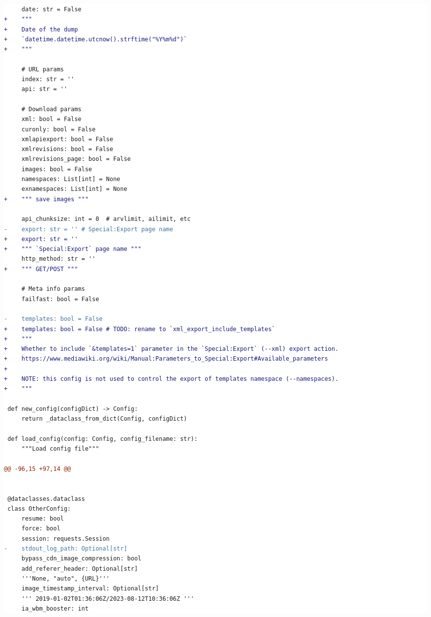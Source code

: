 ```diff
     date: str = False
+    """
+    Date of the dump
+    `datetime.datetime.utcnow().strftime("%Y%m%d")`
+    """
 
     # URL params
     index: str = ''
     api: str = ''
 
     # Download params
     xml: bool = False
     curonly: bool = False
     xmlapiexport: bool = False
     xmlrevisions: bool = False
     xmlrevisions_page: bool = False
     images: bool = False
     namespaces: List[int] = None
     exnamespaces: List[int] = None
+    """ save images """
 
     api_chunksize: int = 0  # arvlimit, ailimit, etc
-    export: str = '' # Special:Export page name
+    export: str = ''
+    """ `Special:Export` page name """
     http_method: str = ''
+    """ GET/POST """
 
     # Meta info params
     failfast: bool = False
 
-    templates: bool = False
+    templates: bool = False # TODO: rename to `xml_export_include_templates`
+    """
+    Whether to include `&templates=1` parameter in the `Special:Export` (--xml) export action.
+    https://www.mediawiki.org/wiki/Manual:Parameters_to_Special:Export#Available_parameters
+
+    NOTE: this config is not used to control the export of templates namespace (--namespaces).
+    """
 
 def new_config(configDict) -> Config:
     return _dataclass_from_dict(Config, configDict)
 
 def load_config(config: Config, config_filename: str):
     """Load config file"""
 
@@ -96,15 +97,14 @@
 
 
 @dataclasses.dataclass
 class OtherConfig:
     resume: bool
     force: bool 
     session: requests.Session 
-    stdout_log_path: Optional[str] 
     bypass_cdn_image_compression: bool 
     add_referer_header: Optional[str] 
     '''None, "auto", {URL}'''
     image_timestamp_interval: Optional[str]
     ''' 2019-01-02T01:36:06Z/2023-08-12T10:36:06Z '''
     ia_wbm_booster: int
```
